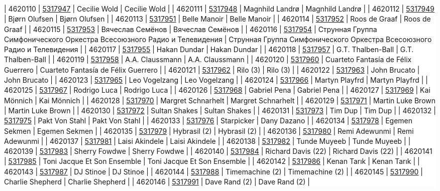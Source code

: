 | 4620110 | [5317947](https://www.discogs.com/artist/5317947) | Cecilie Wold | Cecilie Wold |
| 4620111 | [5317948](https://www.discogs.com/artist/5317948) | Magnhild Landrø | Magnhild Landrø |
| 4620112 | [5317949](https://www.discogs.com/artist/5317949) | Bjørn Olufsen | Bjørn Olufsen |
| 4620113 | [5317951](https://www.discogs.com/artist/5317951) | Belle Manoir | Belle Manoir |
| 4620114 | [5317952](https://www.discogs.com/artist/5317952) | Roos de Graaf | Roos de Graaf |
| 4620115 | [5317953](https://www.discogs.com/artist/5317953) | Вячеслав Семёнов | Вячеслав Семёнов |
| 4620116 | [5317954](https://www.discogs.com/artist/5317954) | Струнная Группа Симфонического Оркестра Всесоюзного Радио и Телевидения | Струнная Группа Симфонического Оркестра Всесоюзного Радио и Телевидения |
| 4620117 | [5317955](https://www.discogs.com/artist/5317955) | Hakan Dundar | Hakan Dundar |
| 4620118 | [5317957](https://www.discogs.com/artist/5317957) | G.T. Thalben-Ball | G.T. Thalben-Ball |
| 4620119 | [5317958](https://www.discogs.com/artist/5317958) | A.A. Claussmann | A.A. Claussmann |
| 4620120 | [5317960](https://www.discogs.com/artist/5317960) | Cuarteto Fantasía de Félix Guerrero | Cuarteto Fantasía de Félix Guerrero |
| 4620121 | [5317962](https://www.discogs.com/artist/5317962) | Rilo (3) | Rilo (3) |
| 4620122 | [5317963](https://www.discogs.com/artist/5317963) | John Brucato | John Brucato |
| 4620123 | [5317965](https://www.discogs.com/artist/5317965) | Leo Vogelzang | Leo Vogelzang |
| 4620124 | [5317966](https://www.discogs.com/artist/5317966) | Martyn Playfrd | Martyn Playfrd |
| 4620125 | [5317967](https://www.discogs.com/artist/5317967) | Rodrigo Luca | Rodrigo Luca |
| 4620126 | [5317968](https://www.discogs.com/artist/5317968) | Gabriel Pena | Gabriel Pena |
| 4620127 | [5317969](https://www.discogs.com/artist/5317969) | Kai Mönnich | Kai Mönnich |
| 4620128 | [5317970](https://www.discogs.com/artist/5317970) | Margret Schnarhelt | Margret Schnarhelt |
| 4620129 | [5317971](https://www.discogs.com/artist/5317971) | Martin Luke Brown | Martin Luke Brown |
| 4620130 | [5317972](https://www.discogs.com/artist/5317972) | Sultan Shakes | Sultan Shakes |
| 4620131 | [5317973](https://www.discogs.com/artist/5317973) | Tim Dup | Tim Dup |
| 4620132 | [5317975](https://www.discogs.com/artist/5317975) | Pakt Von Stahl | Pakt Von Stahl |
| 4620133 | [5317976](https://www.discogs.com/artist/5317976) | Starpicker | Dany Dazano |
| 4620134 | [5317978](https://www.discogs.com/artist/5317978) | Egemen Sekmen | Egemen Sekmen |
| 4620135 | [5317979](https://www.discogs.com/artist/5317979) | Hybrasil (2) | Hybrasil (2) |
| 4620136 | [5317980](https://www.discogs.com/artist/5317980) | Remi Adewunmi | Remi Adewunmi |
| 4620137 | [5317981](https://www.discogs.com/artist/5317981) | Laisi Akindele | Laisi Akindele |
| 4620138 | [5317982](https://www.discogs.com/artist/5317982) | Tunde Muyeeb | Tunde Muyeeb |
| 4620139 | [5317983](https://www.discogs.com/artist/5317983) | Sherry Fowdwe | Sherry Fowdwe |
| 4620140 | [5317984](https://www.discogs.com/artist/5317984) | Richard Davis (22) | Richard Davis (22) |
| 4620141 | [5317985](https://www.discogs.com/artist/5317985) | Toni Jacque Et Son Ensemble | Toni Jacque Et Son Ensemble |
| 4620142 | [5317986](https://www.discogs.com/artist/5317986) | Kenan Tarık | Kenan Tarık |
| 4620143 | [5317987](https://www.discogs.com/artist/5317987) | DJ Stinoe | DJ Stinoe |
| 4620144 | [5317988](https://www.discogs.com/artist/5317988) | Timemachine (2) | Timemachine (2) |
| 4620145 | [5317990](https://www.discogs.com/artist/5317990) | Charlie Shepherd | Charlie Shepherd |
| 4620146 | [5317991](https://www.discogs.com/artist/5317991) | Dave Rand (2) | Dave Rand (2) |